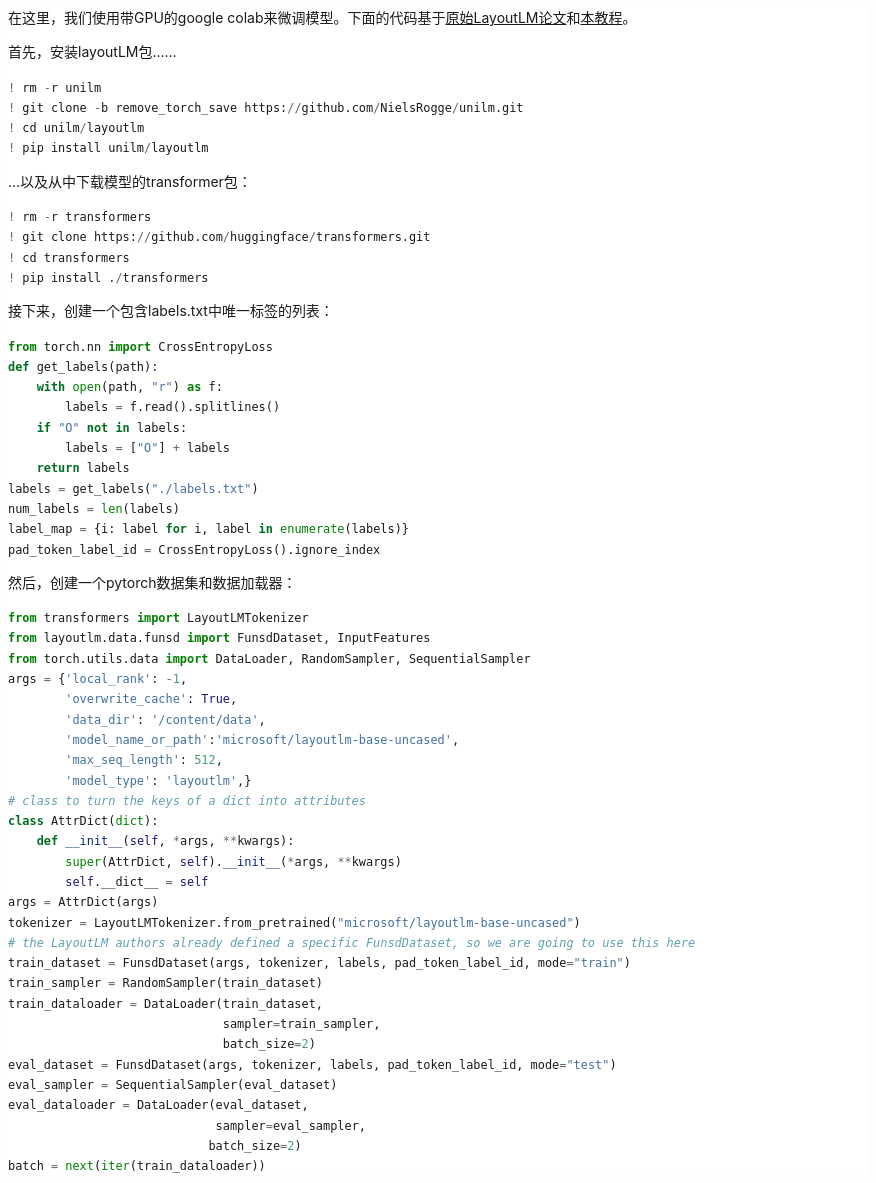 在这里，我们使用带GPU的google colab来微调模型。下面的代码基于[原始LayoutLM论文](https://github.com/microsoft/unilm/tree/master/layoutlm)和[本教程](https://colab.research.google.com/github/NielsRogge/Transformers-Tutorials/blob/master/LayoutLM/Fine_tuning_LayoutLMForTokenClassification_on_FUNSD.ipynb)。

首先，安装layoutLM包……

```py
! rm -r unilm
! git clone -b remove_torch_save https://github.com/NielsRogge/unilm.git
! cd unilm/layoutlm
! pip install unilm/layoutlm
```

…以及从中下载模型的transformer包：

```py
! rm -r transformers
! git clone https://github.com/huggingface/transformers.git
! cd transformers
! pip install ./transformers
```

接下来，创建一个包含labels.txt中唯一标签的列表：

```py
from torch.nn import CrossEntropyLoss
def get_labels(path):
    with open(path, "r") as f:
        labels = f.read().splitlines()
    if "O" not in labels:
        labels = ["O"] + labels
    return labels
labels = get_labels("./labels.txt")
num_labels = len(labels)
label_map = {i: label for i, label in enumerate(labels)}
pad_token_label_id = CrossEntropyLoss().ignore_index
```

然后，创建一个pytorch数据集和数据加载器：

```py
from transformers import LayoutLMTokenizer
from layoutlm.data.funsd import FunsdDataset, InputFeatures
from torch.utils.data import DataLoader, RandomSampler, SequentialSampler
args = {'local_rank': -1,
        'overwrite_cache': True,
        'data_dir': '/content/data',
        'model_name_or_path':'microsoft/layoutlm-base-uncased',
        'max_seq_length': 512,
        'model_type': 'layoutlm',}
# class to turn the keys of a dict into attributes
class AttrDict(dict):
    def __init__(self, *args, **kwargs):
        super(AttrDict, self).__init__(*args, **kwargs)
        self.__dict__ = self
args = AttrDict(args)
tokenizer = LayoutLMTokenizer.from_pretrained("microsoft/layoutlm-base-uncased")
# the LayoutLM authors already defined a specific FunsdDataset, so we are going to use this here
train_dataset = FunsdDataset(args, tokenizer, labels, pad_token_label_id, mode="train")
train_sampler = RandomSampler(train_dataset)
train_dataloader = DataLoader(train_dataset,
                              sampler=train_sampler,
                              batch_size=2)
eval_dataset = FunsdDataset(args, tokenizer, labels, pad_token_label_id, mode="test")
eval_sampler = SequentialSampler(eval_dataset)
eval_dataloader = DataLoader(eval_dataset,
                             sampler=eval_sampler,
                            batch_size=2)
batch = next(iter(train_dataloader))
```